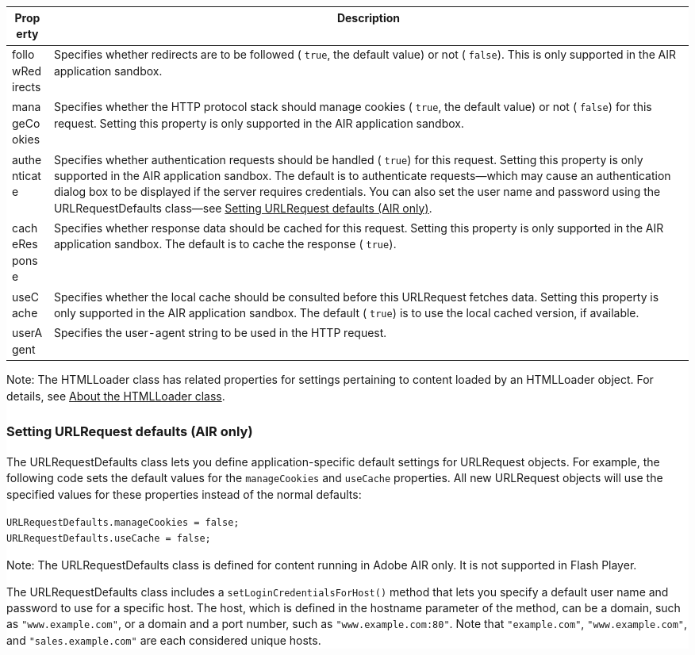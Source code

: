 | Property        | Description                                                                                                                                                                                                                                                                                                                                                                                                                                                                           |
| --------------- | ------------------------------------------------------------------------------------------------------------------------------------------------------------------------------------------------------------------------------------------------------------------------------------------------------------------------------------------------------------------------------------------------------------------------------------------------------------------------------------- |
| followRedirects | Specifies whether redirects are to be followed ( `true`, the default value) or not ( `false`). This is only supported in the AIR application sandbox.                                                                                                                                                                                                                                                                                                                                 |
| manageCookies   | Specifies whether the HTTP protocol stack should manage cookies ( `true`, the default value) or not ( `false`) for this request. Setting this property is only supported in the AIR application sandbox.                                                                                                                                                                                                                                                                              |
| authenticate    | Specifies whether authentication requests should be handled ( `true`) for this request. Setting this property is only supported in the AIR application sandbox. The default is to authenticate requests—which may cause an authentication dialog box to be displayed if the server requires credentials. You can also set the user name and password using the URLRequestDefaults class—see [Setting URLRequest defaults (AIR only)](WS5b3ccc516d4fbf351e63e3d118666ade46-7cb9.html). |
| cacheResponse   | Specifies whether response data should be cached for this request. Setting this property is only supported in the AIR application sandbox. The default is to cache the response ( `true`).                                                                                                                                                                                                                                                                                            |
| useCache        | Specifies whether the local cache should be consulted before this URLRequest fetches data. Setting this property is only supported in the AIR application sandbox. The default ( `true`) is to use the local cached version, if available.                                                                                                                                                                                                                                            |
| userAgent       | Specifies the user-agent string to be used in the HTTP request.                                                                                                                                                                                                                                                                                                                                                                                                                       |

</div>

<div>

Note: The HTMLLoader class has related properties for settings pertaining to
content loaded by an HTMLLoader object. For details, see
[About the HTMLLoader class](WS5b3ccc516d4fbf351e63e3d118666ade46-7ed8.html).

</div>

</div>

</div>

<div>

### Setting URLRequest defaults (AIR only)

<div>

The URLRequestDefaults class lets you define application-specific default
settings for URLRequest objects. For example, the following code sets the
default values for the `manageCookies` and `useCache` properties. All new
URLRequest objects will use the specified values for these properties instead of
the normal defaults:

    URLRequestDefaults.manageCookies = false;
    URLRequestDefaults.useCache = false;

<div>

<div>

Note: The URLRequestDefaults class is defined for content running in Adobe AIR
only. It is not supported in Flash Player.

</div>

</div>

The URLRequestDefaults class includes a `setLoginCredentialsForHost()` method
that lets you specify a default user name and password to use for a specific
host. The host, which is defined in the hostname parameter of the method, can be
a domain, such as `"www.example.com"`, or a domain and a port number, such as
`"www.example.com:80"`. Note that `"example.com"`, `"www.example.com"`, and
`"sales.example.com"` are each considered unique hosts.
